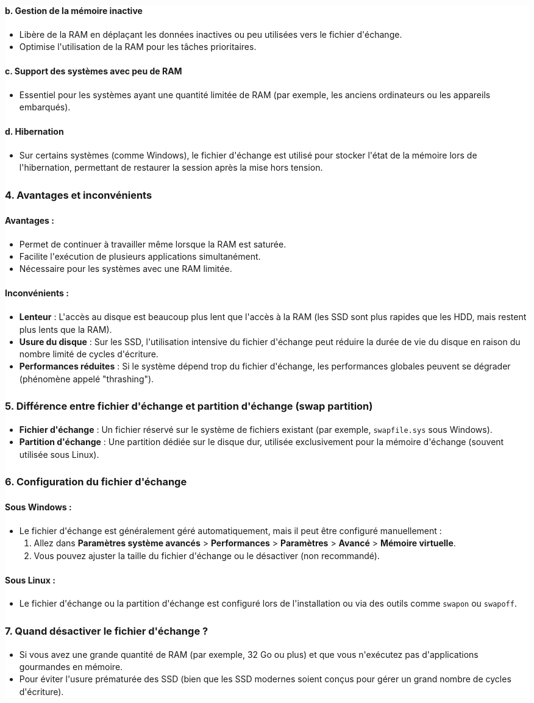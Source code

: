 #### **b. Gestion de la mémoire inactive**
- Libère de la RAM en déplaçant les données inactives ou peu utilisées vers le fichier d'échange.
- Optimise l'utilisation de la RAM pour les tâches prioritaires.

#### **c. Support des systèmes avec peu de RAM**
- Essentiel pour les systèmes ayant une quantité limitée de RAM (par exemple, les anciens ordinateurs ou les appareils embarqués).

#### **d. Hibernation**
- Sur certains systèmes (comme Windows), le fichier d'échange est utilisé pour stocker l'état de la mémoire lors de l'hibernation, permettant de restaurer la session après la mise hors tension.

### **4. Avantages et inconvénients**

#### **Avantages :**
- Permet de continuer à travailler même lorsque la RAM est saturée.
- Facilite l'exécution de plusieurs applications simultanément.
- Nécessaire pour les systèmes avec une RAM limitée.

#### **Inconvénients :**
- **Lenteur** : L'accès au disque est beaucoup plus lent que l'accès à la RAM (les SSD sont plus rapides que les HDD, mais restent plus lents que la RAM).
- **Usure du disque** : Sur les SSD, l'utilisation intensive du fichier d'échange peut réduire la durée de vie du disque en raison du nombre limité de cycles d'écriture.
- **Performances réduites** : Si le système dépend trop du fichier d'échange, les performances globales peuvent se dégrader (phénomène appelé "thrashing").

### **5. Différence entre fichier d'échange et partition d'échange (swap partition)**

- **Fichier d'échange** : Un fichier réservé sur le système de fichiers existant (par exemple, `swapfile.sys` sous Windows).
- **Partition d'échange** : Une partition dédiée sur le disque dur, utilisée exclusivement pour la mémoire d'échange (souvent utilisée sous Linux).

### **6. Configuration du fichier d'échange**

#### **Sous Windows :**
- Le fichier d'échange est généralement géré automatiquement, mais il peut être configuré manuellement :
  1. Allez dans **Paramètres système avancés** > **Performances** > **Paramètres** > **Avancé** > **Mémoire virtuelle**.
  2. Vous pouvez ajuster la taille du fichier d'échange ou le désactiver (non recommandé).

#### **Sous Linux :**
- Le fichier d'échange ou la partition d'échange est configuré lors de l'installation ou via des outils comme `swapon` ou `swapoff`.

### **7. Quand désactiver le fichier d'échange ?**

- Si vous avez une grande quantité de RAM (par exemple, 32 Go ou plus) et que vous n'exécutez pas d'applications gourmandes en mémoire.
- Pour éviter l'usure prématurée des SSD (bien que les SSD modernes soient conçus pour gérer un grand nombre de cycles d'écriture).
